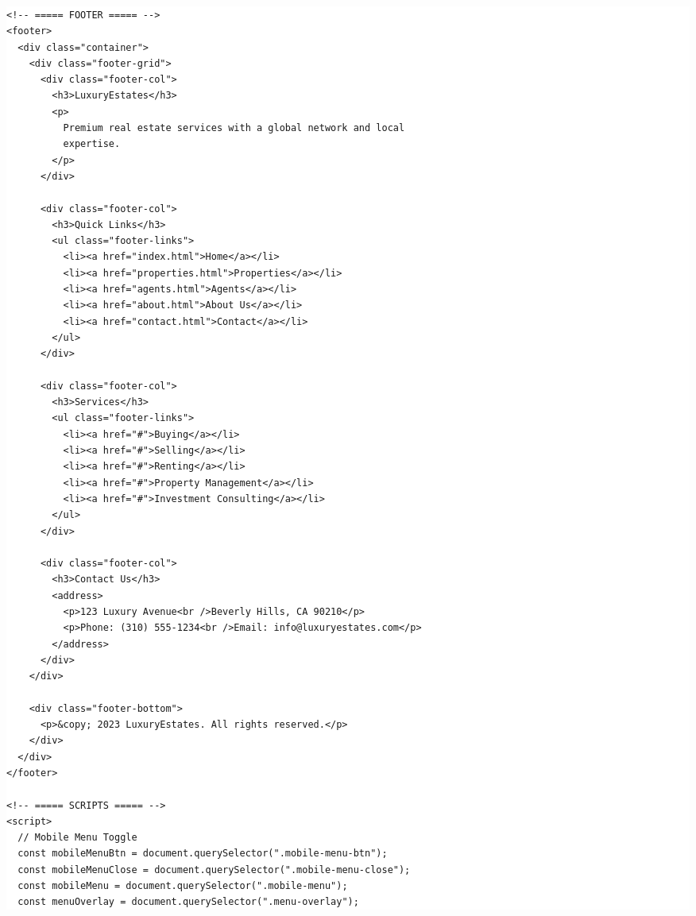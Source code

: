     <!-- ===== FOOTER ===== -->
    <footer>
      <div class="container">
        <div class="footer-grid">
          <div class="footer-col">
            <h3>LuxuryEstates</h3>
            <p>
              Premium real estate services with a global network and local
              expertise.
            </p>
          </div>

          <div class="footer-col">
            <h3>Quick Links</h3>
            <ul class="footer-links">
              <li><a href="index.html">Home</a></li>
              <li><a href="properties.html">Properties</a></li>
              <li><a href="agents.html">Agents</a></li>
              <li><a href="about.html">About Us</a></li>
              <li><a href="contact.html">Contact</a></li>
            </ul>
          </div>

          <div class="footer-col">
            <h3>Services</h3>
            <ul class="footer-links">
              <li><a href="#">Buying</a></li>
              <li><a href="#">Selling</a></li>
              <li><a href="#">Renting</a></li>
              <li><a href="#">Property Management</a></li>
              <li><a href="#">Investment Consulting</a></li>
            </ul>
          </div>

          <div class="footer-col">
            <h3>Contact Us</h3>
            <address>
              <p>123 Luxury Avenue<br />Beverly Hills, CA 90210</p>
              <p>Phone: (310) 555-1234<br />Email: info@luxuryestates.com</p>
            </address>
          </div>
        </div>

        <div class="footer-bottom">
          <p>&copy; 2023 LuxuryEstates. All rights reserved.</p>
        </div>
      </div>
    </footer>

    <!-- ===== SCRIPTS ===== -->
    <script>
      // Mobile Menu Toggle
      const mobileMenuBtn = document.querySelector(".mobile-menu-btn");
      const mobileMenuClose = document.querySelector(".mobile-menu-close");
      const mobileMenu = document.querySelector(".mobile-menu");
      const menuOverlay = document.querySelector(".menu-overlay");
